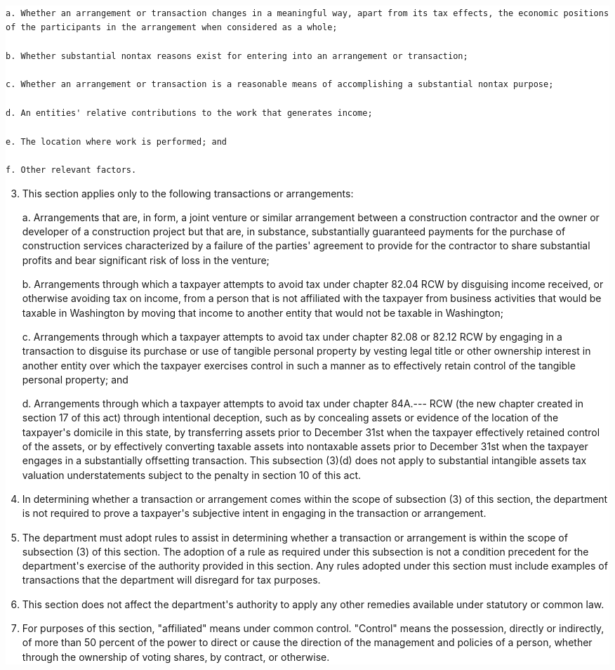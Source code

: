     a. Whether an arrangement or transaction changes in a meaningful way, apart from its tax effects, the economic positions of the participants in the arrangement when considered as a whole;

    b. Whether substantial nontax reasons exist for entering into an arrangement or transaction;

    c. Whether an arrangement or transaction is a reasonable means of accomplishing a substantial nontax purpose;

    d. An entities' relative contributions to the work that generates income;

    e. The location where work is performed; and

    f. Other relevant factors.

3. This section applies only to the following transactions or arrangements:

    a. Arrangements that are, in form, a joint venture or similar arrangement between a construction contractor and the owner or developer of a construction project but that are, in substance, substantially guaranteed payments for the purchase of construction services characterized by a failure of the parties' agreement to provide for the contractor to share substantial profits and bear significant risk of loss in the venture;

    b. Arrangements through which a taxpayer attempts to avoid tax under chapter 82.04 RCW by disguising income received, or otherwise avoiding tax on income, from a person that is not affiliated with the taxpayer from business activities that would be taxable in Washington by moving that income to another entity that would not be taxable in Washington;

    c. Arrangements through which a taxpayer attempts to avoid tax under chapter 82.08 or 82.12 RCW by engaging in a transaction to disguise its purchase or use of tangible personal property by vesting legal title or other ownership interest in another entity over which the taxpayer exercises control in such a manner as to effectively retain control of the tangible personal property; and

    d. Arrangements through which a taxpayer attempts to avoid tax under chapter 84A.--- RCW (the new chapter created in section 17 of this act) through intentional deception, such as by concealing assets or evidence of the location of the taxpayer's domicile in this state, by transferring assets prior to December 31st when the taxpayer effectively retained control of the assets, or by effectively converting taxable assets into nontaxable assets prior to December 31st when the taxpayer engages in a substantially offsetting transaction. This subsection (3)(d) does not apply to substantial intangible assets tax valuation understatements subject to the penalty in section 10 of this act.

4. In determining whether a transaction or arrangement comes within the scope of subsection (3) of this section, the department is not required to prove a taxpayer's subjective intent in engaging in the transaction or arrangement.

5. The department must adopt rules to assist in determining whether a transaction or arrangement is within the scope of subsection (3) of this section. The adoption of a rule as required under this subsection is not a condition precedent for the department's exercise of the authority provided in this section. Any rules adopted under this section must include examples of transactions that the department will disregard for tax purposes.

6. This section does not affect the department's authority to apply any other remedies available under statutory or common law.

7. For purposes of this section, "affiliated" means under common control. "Control" means the possession, directly or indirectly, of more than 50 percent of the power to direct or cause the direction of the management and policies of a person, whether through the ownership of voting shares, by contract, or otherwise.
